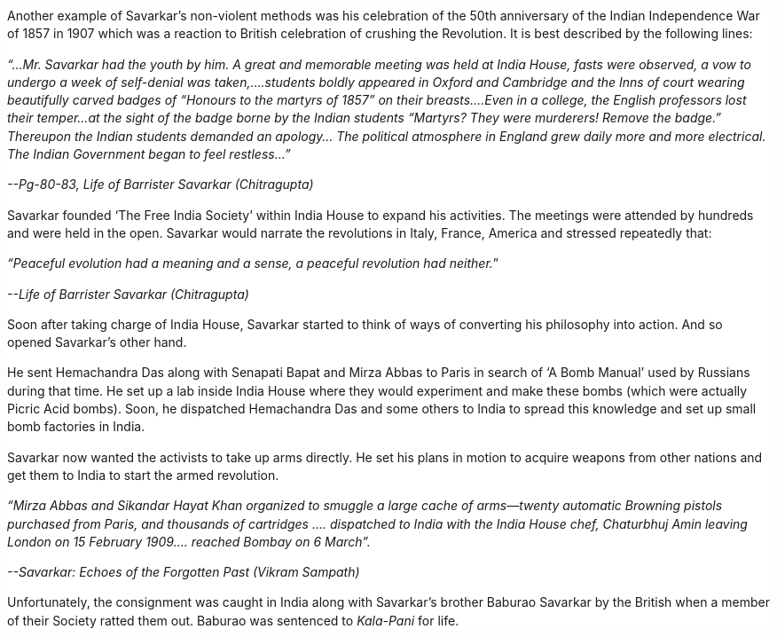 <p>Another example of Savarkar’s non-violent methods was his celebration of the 50th anniversary of the Indian Independence War of 1857 in 1907 which was a reaction to British celebration of crushing the Revolution. It is best described by the following lines:</p>
<p></p>
<p></p>
<p class="has-text-align-center"><em>“…Mr. Savarkar had the youth by him. </em><em>A great and memorable meeting was held at India House, fasts were observed, a vow to undergo a week of self-denial was taken,….students boldly appeared in Oxford and Cambridge and the Inns of court wearing beautifully carved badges of “Honours to the martyrs of 1857” on their breasts….Even in a college, the English professors lost their temper…at the sight of the badge borne by the Indian students “Martyrs? They were murderers! Remove the badge.” Thereupon the Indian students demanded an apology… The political atmosphere in England grew daily more and more electrical. The Indian Government began to feel restless…”</em></p>
<p></p>
<p></p>
<p class="has-text-align-right"><em>--Pg-80-83,</em> <em>Life of Barrister Savarkar (Chitragupta)</em></p>
<p></p>
<p></p>
<p>Savarkar founded ‘The Free India Society’ within India House to expand his activities. The meetings were attended by hundreds and were held in the open. Savarkar would narrate the revolutions in Italy, France, America and stressed repeatedly that:</p>
<p></p>
<p></p>
<p class="has-text-align-center"><em>“Peaceful</em> <em>evolution had a meaning and a sense, a peaceful revolution had neither.</em>”</p>
<p></p>
<p></p>
<p class="has-text-align-right"><em>--Life of Barrister Savarkar (Chitragupta)</em></p>
<p></p>
<p></p>
<p>Soon after taking charge of India House, Savarkar started to think of ways of converting his philosophy into action. And so opened Savarkar’s other hand.</p>
<p></p>
<p></p>
<p>He sent Hemachandra Das along with Senapati Bapat and Mirza Abbas to Paris in search of ‘A Bomb Manual’ used by Russians during that time. He set up a lab inside India House where they would experiment and make these bombs (which were actually Picric Acid bombs). Soon, he dispatched Hemachandra Das and some others to India to spread this knowledge and set up small bomb factories in India.</p>
<p></p>
<p></p>
<p>Savarkar now wanted the activists to take up arms directly. He set his plans in motion to acquire weapons from other nations and get them to India to start the armed revolution.<em>&nbsp;</em></p>
<p></p>
<p></p>
<p class="has-text-align-center"><em>“Mirza Abbas and Sikandar Hayat Khan organized to smuggle a large cache of arms—twenty automatic Browning pistols purchased from Paris, and thousands of cartridges …. dispatched to India with the India House chef, Chaturbhuj Amin leaving London on 15 February 1909…. reached Bombay on 6 March”.</em></p>
<p></p>
<p></p>
<p class="has-text-align-right"><em>--Savarkar: Echoes of the Forgotten Past (Vikram Sampath)</em></p>
<p></p>
<p></p>
<p>Unfortunately, the consignment was caught in India along with Savarkar’s brother Baburao Savarkar by the British when a member of their Society ratted them out. Baburao was sentenced to <em>Kala-Pani</em> for life.</p>
<p></p>
<p></p>